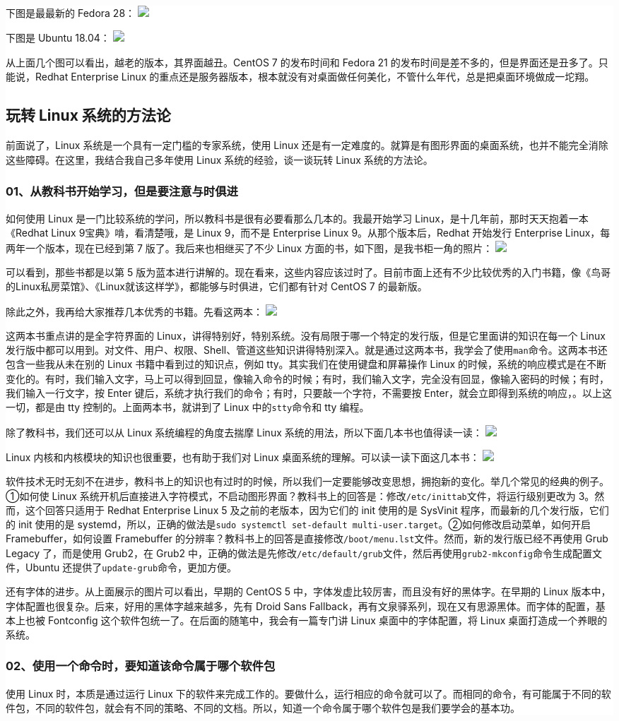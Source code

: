 下图是最最新的 Fedora 28：
![](https://images2018.cnblogs.com/blog/16576/201808/16576-20180828094809796-1557103318.png)

下图是 Ubuntu 18.04：
![](https://images2018.cnblogs.com/blog/16576/201808/16576-20180827220628981-1032578469.png)

从上面几个图可以看出，越老的版本，其界面越丑。CentOS 7 的发布时间和 Fedora 21 的发布时间是差不多的，但是界面还是丑多了。只能说，Redhat Enterprise Linux 的重点还是服务器版本，根本就没有对桌面做任何美化，不管什么年代，总是把桌面环境做成一坨翔。

## 玩转 Linux 系统的方法论 ##

前面说了，Linux 系统是一个具有一定门槛的专家系统，使用 Linux 还是有一定难度的。就算是有图形界面的桌面系统，也并不能完全消除这些障碍。在这里，我结合我自己多年使用 Linux 系统的经验，谈一谈玩转 Linux 系统的方法论。

### 01、从教科书开始学习，但是要注意与时俱进 ###

如何使用 Linux 是一门比较系统的学问，所以教科书是很有必要看那么几本的。我最开始学习 Linux，是十几年前，那时天天抱着一本《Redhat Linux 9宝典》啃，看清楚哦，是 Linux 9，而不是 Enterprise Linux 9。从那个版本后，Redhat 开始发行 Enterprise Linux，每两年一个版本，现在已经到第 7 版了。我后来也相继买了不少 Linux 方面的书，如下图，是我书柜一角的照片：
![](https://images2018.cnblogs.com/blog/16576/201808/16576-20180828101502000-45203758.png)

可以看到，那些书都是以第 5 版为蓝本进行讲解的。现在看来，这些内容应该过时了。目前市面上还有不少比较优秀的入门书籍，像《鸟哥的Linux私房菜馆》、《Linux就该这样学》，都能够与时俱进，它们都有针对 CentOS 7 的最新版。

除此之外，我再给大家推荐几本优秀的书籍。先看这两本：
![](https://images2018.cnblogs.com/blog/16576/201808/16576-20180828101510637-1872802096.jpg)

这两本书重点讲的是全字符界面的 Linux，讲得特别好，特别系统。没有局限于哪一个特定的发行版，但是它里面讲的知识在每一个 Linux 发行版中都可以用到。对文件、用户、权限、Shell、管道这些知识讲得特别深入。就是通过这两本书，我学会了使用`man`命令。这两本书还包含一些我从未在别的 Linux 书籍中看到过的知识点，例如 tty。其实我们在使用键盘和屏幕操作 Linux 的时候，系统的响应模式是在不断变化的。有时，我们输入文字，马上可以得到回显，像输入命令的时候；有时，我们输入文字，完全没有回显，像输入密码的时候；有时，我们输入一行文字，按 Enter 键后，系统才执行我们的命令；有时，只要敲一个字符，不需要按 Enter，就会立即得到系统的响应，。以上这一切，都是由 tty 控制的。上面两本书，就讲到了 Linux 中的`stty`命令和 tty 编程。

除了教科书，我们还可以从 Linux 系统编程的角度去揣摩 Linux 系统的用法，所以下面几本书也值得读一读：
![](https://images2018.cnblogs.com/blog/16576/201808/16576-20180828101517649-1740182049.jpg)

Linux 内核和内核模块的知识也很重要，也有助于我们对 Linux 桌面系统的理解。可以读一读下面这几本书：
![](https://images2018.cnblogs.com/blog/16576/201808/16576-20180828101541549-579562338.jpg)

软件技术无时无刻不在进步，教科书上的知识也有过时的时候，所以我们一定要能够改变思想，拥抱新的变化。举几个常见的经典的例子。①如何使 Linux 系统开机后直接进入字符模式，不启动图形界面？教科书上的回答是：修改`/etc/inittab`文件，将运行级别更改为 3。然而，这个回答只适用于 Redhat Enterprise Linux 5 及之前的老版本，因为它们的 init 使用的是 SysVinit 程序，而最新的几个发行版，它们的 init 使用的是 systemd，所以，正确的做法是`sudo systemctl set-default multi-user.target`。②如何修改启动菜单，如何开启 Framebuffer，如何设置 Framebuffer 的分辨率？教科书上的回答是直接修改`/boot/menu.lst`文件。然而，新的发行版已经不再使用 Grub Legacy 了，而是使用 Grub2，在 Grub2 中，正确的做法是先修改`/etc/default/grub`文件，然后再使用`grub2-mkconfig`命令生成配置文件，Ubuntu 还提供了`update-grub`命令，更加方便。

还有字体的进步。从上面展示的图片可以看出，早期的 CentOS 5 中，字体发虚比较厉害，而且没有好的黑体字。在早期的 Linux 版本中，字体配置也很复杂。后来，好用的黑体字越来越多，先有 Droid Sans Fallback，再有文泉驿系列，现在又有思源黑体。而字体的配置，基本上也被 Fontconfig 这个软件包统一了。在后面的随笔中，我会有一篇专门讲 Linux 桌面中的字体配置，将 Linux 桌面打造成一个养眼的系统。

### 02、使用一个命令时，要知道该命令属于哪个软件包 ###

使用 Linux 时，本质是通过运行 Linux 下的软件来完成工作的。要做什么，运行相应的命令就可以了。而相同的命令，有可能属于不同的软件包，不同的软件包，就会有不同的策略、不同的文档。所以，知道一个命令属于哪个软件包是我们要学会的基本功。
